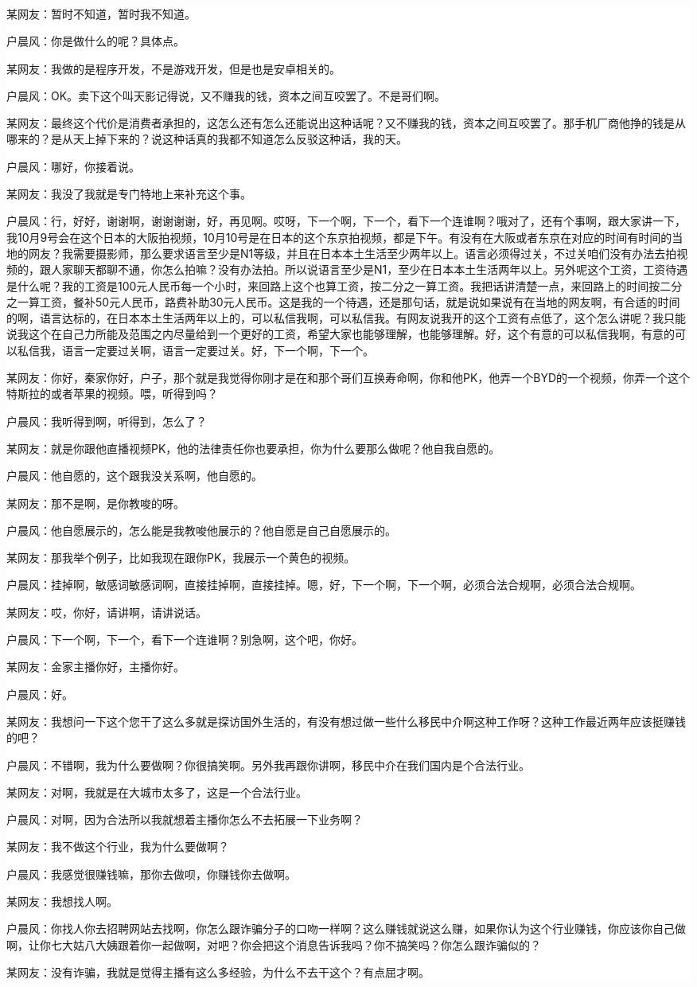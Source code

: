某网友：暂时不知道，暂时我不知道。

户晨风：你是做什么的呢？具体点。

某网友：我做的是程序开发，不是游戏开发，但是也是安卓相关的。

户晨风：OK。卖下这个叫天影记得说，又不赚我的钱，资本之间互咬罢了。不是哥们啊。

某网友：最终这个代价是消费者承担的，这怎么还有怎么还能说出这种话呢？又不赚我的钱，资本之间互咬罢了。那手机厂商他挣的钱是从哪来的？是从天上掉下来的？说这种话真的我都不知道怎么反驳这种话，我的天。

户晨风：哪好，你接着说。

某网友：我没了我就是专门特地上来补充这个事。

户晨风：行，好好，谢谢啊，谢谢谢谢，好，再见啊。哎呀，下一个啊，下一个，看下一个连谁啊？哦对了，还有个事啊，跟大家讲一下，我10月9号会在这个日本的大阪拍视频，10月10号是在日本的这个东京拍视频，都是下午。有没有在大阪或者东京在对应的时间有时间的当地的网友？我需要摄影师，那么要求语言至少是N1等级，并且在日本本土生活至少两年以上。语言必须得过关，不过关咱们没有办法去拍视频的，跟人家聊天都聊不通，你怎么拍嘛？没有办法拍。所以说语言至少是N1，至少在日本本土生活两年以上。另外呢这个工资，工资待遇是什么呢？我的工资是100元人民币每一个小时，来回路上这个也算工资，按二分之一算工资。我把话讲清楚一点，来回路上的时间按二分之一算工资，餐补50元人民币，路费补助30元人民币。这是我的一个待遇，还是那句话，就是说如果说有在当地的网友啊，有合适的时间的啊，语言达标的，在日本本土生活两年以上的，可以私信我啊，可以私信我。有网友说我开的这个工资有点低了，这个怎么讲呢？我只能说我这个在自己力所能及范围之内尽量给到一个更好的工资，希望大家也能够理解，也能够理解。好，这个有意的可以私信我啊，有意的可以私信我，语言一定要过关啊，语言一定要过关。好，下一个啊，下一个。

某网友：你好，秦家你好，户子，那个就是我觉得你刚才是在和那个哥们互换寿命啊，你和他PK，他弄一个BYD的一个视频，你弄一个这个特斯拉的或者苹果的视频。喂，听得到吗？

户晨风：我听得到啊，听得到，怎么了？

某网友：就是你跟他直播视频PK，他的法律责任你也要承担，你为什么要那么做呢？他自我自愿的。

户晨风：他自愿的，这个跟我没关系啊，他自愿的。

某网友：那不是啊，是你教唆的呀。

户晨风：他自愿展示的，怎么能是我教唆他展示的？他自愿是自己自愿展示的。

某网友：那我举个例子，比如我现在跟你PK，我展示一个黄色的视频。

户晨风：挂掉啊，敏感词敏感词啊，直接挂掉啊，直接挂掉。嗯，好，下一个啊，下一个啊，必须合法合规啊，必须合法合规啊。

某网友：哎，你好，请讲啊，请讲说话。

户晨风：下一个啊，下一个，看下一个连谁啊？别急啊，这个吧，你好。

某网友：金家主播你好，主播你好。

户晨风：好。

某网友：我想问一下这个您干了这么多就是探访国外生活的，有没有想过做一些什么移民中介啊这种工作呀？这种工作最近两年应该挺赚钱的吧？

户晨风：不错啊，我为什么要做啊？你很搞笑啊。另外我再跟你讲啊，移民中介在我们国内是个合法行业。

某网友：对啊，我就是在大城市太多了，这是一个合法行业。

户晨风：对啊，因为合法所以我就想着主播你怎么不去拓展一下业务啊？

某网友：我不做这个行业，我为什么要做啊？

户晨风：我感觉很赚钱嘛，那你去做呗，你赚钱你去做啊。

某网友：我想找人啊。

户晨风：你找人你去招聘网站去找啊，你怎么跟诈骗分子的口吻一样啊？这么赚钱就说这么赚，如果你认为这个行业赚钱，你应该你自己做啊，让你七大姑八大姨跟着你一起做啊，对吧？你会把这个消息告诉我吗？你不搞笑吗？你怎么跟诈骗似的？

某网友：没有诈骗，我就是觉得主播有这么多经验，为什么不去干这个？有点屈才啊。
